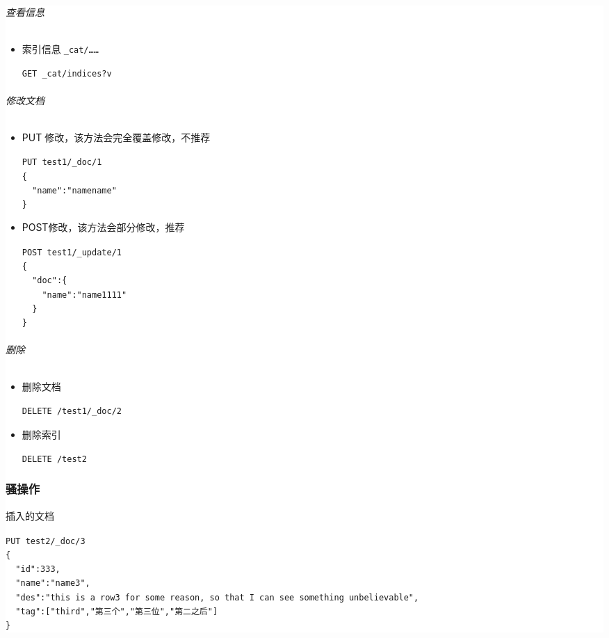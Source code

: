 ###### 查看信息

- 索引信息 `_cat/……`

  ```
  GET _cat/indices?v
  ```

###### 修改文档

- PUT 修改，该方法会完全覆盖修改，不推荐

  ```curl
  PUT test1/_doc/1
  {
    "name":"namename"
  }
  ```


- POST修改，该方法会部分修改，推荐

  ```curl
  POST test1/_update/1
  {
    "doc":{
      "name":"name1111"
    }
  }
  ```

###### 删除

- 删除文档

   ```curl
   DELETE /test1/_doc/2
   ```
- 删除索引
   ```curl
   DELETE /test2
   ```



### 骚操作

插入的文档

```curl
PUT test2/_doc/3
{
  "id":333,
  "name":"name3",
  "des":"this is a row3 for some reason, so that I can see something unbelievable",
  "tag":["third","第三个","第三位","第二之后"]
}
```

